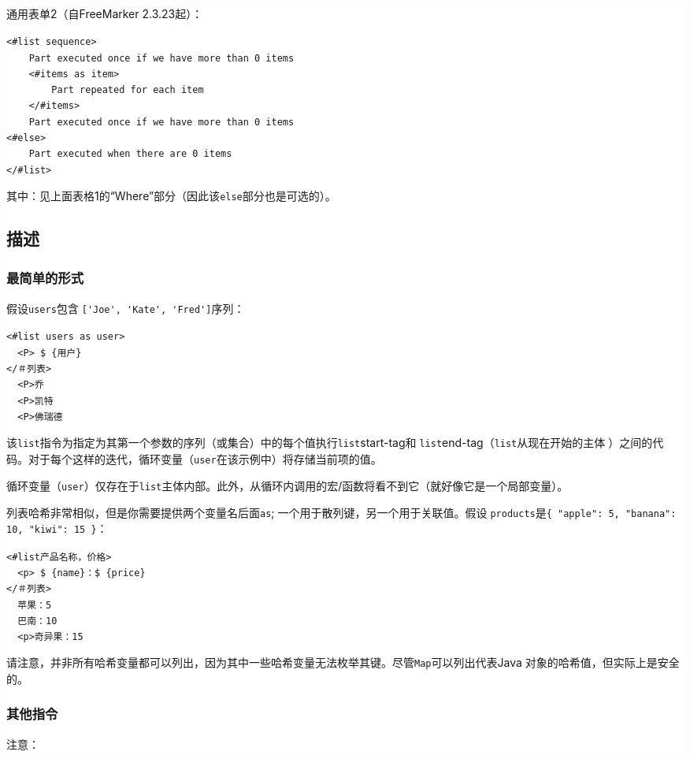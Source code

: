 通用表单2（自FreeMarker 2.3.23起）：

```
<#list sequence>
    Part executed once if we have more than 0 items
    <#items as item>
        Part repeated for each item
    </#items>
    Part executed once if we have more than 0 items
<#else>
    Part executed when there are 0 items
</#list>
```

其中：见上面表格1的“Where”部分（因此该`else`部分也是可选的）。

## 描述

### 最简单的形式

假设`users`包含 `['Joe', 'Kate', 'Fred']`序列：

```
<#list users as user>
  <P> $ {用户}
</＃列表>
  <P>乔
  <P>凯特
  <P>佛瑞德
```

该`list`指令为指定为其第一个参数的序列（或集合）中的每个值执行`list`start-tag和 `list`end-tag（`list`从现在开始的主体 ）之间的代码。对于每个这样的迭代，循环变量（`user`在该示例中）将存储当前项的值。

循环变量（`user`）仅存在于`list`主体内部。此外，从循环内调用的宏/函数将看不到它（就好像它是一个局部变量）。

列表哈希非常相似，但是你需要提供两个变量名后面`as`; 一个用于散列键，另一个用于关联值。假设 `products`是`{ "apple": 5, "banana": 10, "kiwi": 15 }`：

```
<#list产品名称，价格>
  <p> $ {name}：$ {price}
</＃列表>
  苹果：5
  巴南：10
  <p>奇异果：15
```

请注意，并非所有哈希变量都可以列出，因为其中一些哈希变量无法枚举其键。尽管`Map`可以列出代表Java 对象的哈希值，但实际上是安全的。

### 其他指令





注意：
